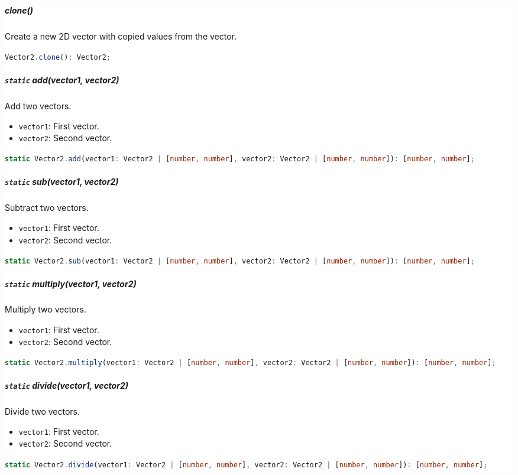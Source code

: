 ##### clone() <a id="vector-2-clone-method"></a>

Create a new 2D vector with copied values from the vector.

```ts
Vector2.clone(): Vector2;
```

##### `static` add(vector1, vector2) <a id="vector-2-static-add-method"></a>

Add two vectors.

- `vector1`: First vector.
- `vector2`: Second vector.

```ts
static Vector2.add(vector1: Vector2 | [number, number], vector2: Vector2 | [number, number]): [number, number];
```

##### `static` sub(vector1, vector2) <a id="vector-2-static-sub-method"></a>

Subtract two vectors.

- `vector1`: First vector.
- `vector2`: Second vector.

```ts
static Vector2.sub(vector1: Vector2 | [number, number], vector2: Vector2 | [number, number]): [number, number];
```

##### `static` multiply(vector1, vector2) <a id="vector-2-static-multiply-method"></a>

Multiply two vectors.

- `vector1`: First vector.
- `vector2`: Second vector.

```ts
static Vector2.multiply(vector1: Vector2 | [number, number], vector2: Vector2 | [number, number]): [number, number];
```

##### `static` divide(vector1, vector2) <a id="vector-2-static-divide-method"></a>

Divide two vectors.

- `vector1`: First vector.
- `vector2`: Second vector.

```ts
static Vector2.divide(vector1: Vector2 | [number, number], vector2: Vector2 | [number, number]): [number, number];
```
